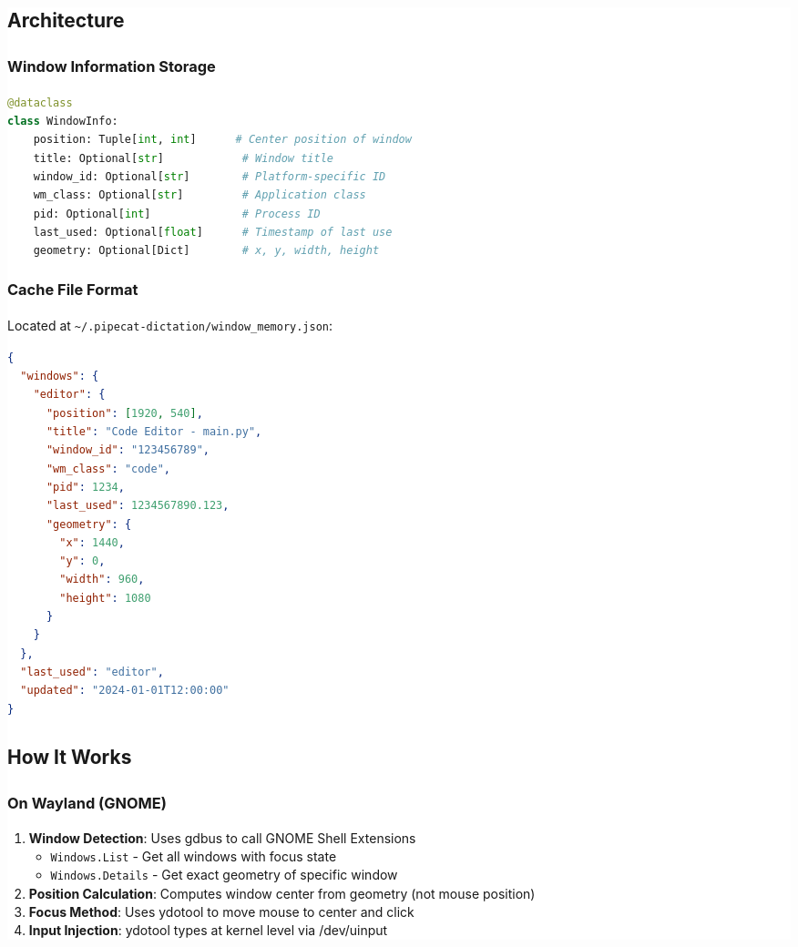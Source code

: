 ## Architecture

### Window Information Storage
```python
@dataclass
class WindowInfo:
    position: Tuple[int, int]      # Center position of window
    title: Optional[str]            # Window title
    window_id: Optional[str]        # Platform-specific ID
    wm_class: Optional[str]         # Application class
    pid: Optional[int]              # Process ID
    last_used: Optional[float]      # Timestamp of last use
    geometry: Optional[Dict]        # x, y, width, height
```

### Cache File Format
Located at `~/.pipecat-dictation/window_memory.json`:
```json
{
  "windows": {
    "editor": {
      "position": [1920, 540],
      "title": "Code Editor - main.py",
      "window_id": "123456789",
      "wm_class": "code",
      "pid": 1234,
      "last_used": 1234567890.123,
      "geometry": {
        "x": 1440,
        "y": 0,
        "width": 960,
        "height": 1080
      }
    }
  },
  "last_used": "editor",
  "updated": "2024-01-01T12:00:00"
}
```

## How It Works

### On Wayland (GNOME)
1. **Window Detection**: Uses gdbus to call GNOME Shell Extensions
   - `Windows.List` - Get all windows with focus state
   - `Windows.Details` - Get exact geometry of specific window
2. **Position Calculation**: Computes window center from geometry (not mouse position)
3. **Focus Method**: Uses ydotool to move mouse to center and click
4. **Input Injection**: ydotool types at kernel level via /dev/uinput
